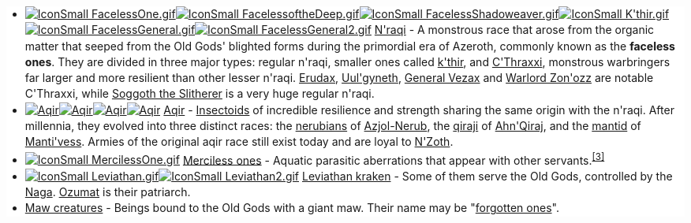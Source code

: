 -   [![IconSmall FacelessOne.gif](https://static.wikia.nocookie.net/wowpedia/images/a/aa/IconSmall_FacelessOne.gif/revision/latest/scale-to-width-down/16?cb=20181111155312)](https://static.wikia.nocookie.net/wowpedia/images/a/aa/IconSmall_FacelessOne.gif/revision/latest?cb=20181111155312)[![IconSmall FacelessoftheDeep.gif](https://static.wikia.nocookie.net/wowpedia/images/8/8e/IconSmall_FacelessoftheDeep.gif/revision/latest/scale-to-width-down/16?cb=20181111155323)](https://static.wikia.nocookie.net/wowpedia/images/8/8e/IconSmall_FacelessoftheDeep.gif/revision/latest?cb=20181111155323)[![IconSmall FacelessShadoweaver.gif](https://static.wikia.nocookie.net/wowpedia/images/d/d2/IconSmall_FacelessShadoweaver.gif/revision/latest/scale-to-width-down/16?cb=20181111155337)](https://static.wikia.nocookie.net/wowpedia/images/d/d2/IconSmall_FacelessShadoweaver.gif/revision/latest?cb=20181111155337)[![IconSmall K'thir.gif](https://static.wikia.nocookie.net/wowpedia/images/1/14/IconSmall_K%27thir.gif/revision/latest/scale-to-width-down/16?cb=20210410135309)](https://static.wikia.nocookie.net/wowpedia/images/1/14/IconSmall_K%27thir.gif/revision/latest?cb=20210410135309)[![IconSmall FacelessGeneral.gif](https://static.wikia.nocookie.net/wowpedia/images/8/8a/IconSmall_FacelessGeneral.gif/revision/latest/scale-to-width-down/16?cb=20181111161022)](https://static.wikia.nocookie.net/wowpedia/images/8/8a/IconSmall_FacelessGeneral.gif/revision/latest?cb=20181111161022)[![IconSmall FacelessGeneral2.gif](https://static.wikia.nocookie.net/wowpedia/images/a/a1/IconSmall_FacelessGeneral2.gif/revision/latest/scale-to-width-down/16?cb=20181111161110)](https://static.wikia.nocookie.net/wowpedia/images/a/a1/IconSmall_FacelessGeneral2.gif/revision/latest?cb=20181111161110) [N'raqi](https://wowpedia.fandom.com/wiki/N%27raqi "N'raqi") - A monstrous race that arose from the organic matter that seeped from the Old Gods' blighted forms during the primordial era of Azeroth, commonly known as the **faceless ones**. They are divided in three major types: regular n'raqi, smaller ones called [k'thir](https://wowpedia.fandom.com/wiki/K%27thir "K'thir"), and [C'Thraxxi](https://wowpedia.fandom.com/wiki/C%27Thrax "C'Thrax"), monstrous warbringers far larger and more resilient than other lesser n'raqi. [Erudax](https://wowpedia.fandom.com/wiki/Erudax "Erudax"), [Uul'gyneth](https://wowpedia.fandom.com/wiki/Uul%27gyneth "Uul'gyneth"), [General Vezax](https://wowpedia.fandom.com/wiki/General_Vezax "General Vezax") and [Warlord Zon'ozz](https://wowpedia.fandom.com/wiki/Warlord_Zon%27ozz "Warlord Zon'ozz") are notable C'Thraxxi, while [Soggoth the Slitherer](https://wowpedia.fandom.com/wiki/Soggoth_the_Slitherer "Soggoth the Slitherer") is a very huge regular n'raqi.
-   [![Aqir](https://static.wikia.nocookie.net/wowpedia/images/0/0e/IconSmall_Aqir.gif/revision/latest/scale-to-width-down/16?cb=20200518160912)](https://wowpedia.fandom.com/wiki/Aqir "Aqir")[![Aqir](https://static.wikia.nocookie.net/wowpedia/images/0/08/IconSmall_AqirGoliath.gif/revision/latest/scale-to-width-down/16?cb=20200518160930)](https://wowpedia.fandom.com/wiki/Aqir "Aqir")[![Aqir](https://static.wikia.nocookie.net/wowpedia/images/3/37/IconSmall_AqirPriest.gif/revision/latest/scale-to-width-down/16?cb=20200518160937)](https://wowpedia.fandom.com/wiki/Aqir "Aqir")[![Aqir](https://static.wikia.nocookie.net/wowpedia/images/2/2e/IconSmall_AqirProphet.gif/revision/latest/scale-to-width-down/16?cb=20200518161419)](https://wowpedia.fandom.com/wiki/Aqir "Aqir") [Aqir](https://wowpedia.fandom.com/wiki/Aqir "Aqir") - [Insectoids](https://wowpedia.fandom.com/wiki/Insectoid "Insectoid") of incredible resilience and strength sharing the same origin with the n'raqi. After millennia, they evolved into three distinct races: the [nerubians](https://wowpedia.fandom.com/wiki/Nerubian "Nerubian") of [Azjol-Nerub](https://wowpedia.fandom.com/wiki/Azjol-Nerub "Azjol-Nerub"), the [qiraji](https://wowpedia.fandom.com/wiki/Qiraji "Qiraji") of [Ahn'Qiraj](https://wowpedia.fandom.com/wiki/Ahn%27Qiraj "Ahn'Qiraj"), and the [mantid](https://wowpedia.fandom.com/wiki/Mantid "Mantid") of [Manti'vess](https://wowpedia.fandom.com/wiki/Manti%27vess "Manti'vess"). Armies of the original aqir race still exist today and are loyal to [N'Zoth](https://wowpedia.fandom.com/wiki/N%27Zoth "N'Zoth").
-   [![IconSmall MercilessOne.gif](https://static.wikia.nocookie.net/wowpedia/images/6/6f/IconSmall_MercilessOne.gif/revision/latest/scale-to-width-down/16?cb=20210429132224)](https://static.wikia.nocookie.net/wowpedia/images/6/6f/IconSmall_MercilessOne.gif/revision/latest?cb=20210429132224) [Merciless ones](https://wowpedia.fandom.com/wiki/Merciless_one "Merciless one") - Aquatic parasitic aberrations that appear with other servants.<sup id="cite_ref-3"><a href="https://wowpedia.fandom.com/wiki/Old_Gods%27_forces#cite_note-3">[3]</a></sup>
-   [![IconSmall Leviathan.gif](https://static.wikia.nocookie.net/wowpedia/images/f/f1/IconSmall_Leviathan.gif/revision/latest/scale-to-width-down/16?cb=20211122152003)](https://static.wikia.nocookie.net/wowpedia/images/f/f1/IconSmall_Leviathan.gif/revision/latest?cb=20211122152003)[![IconSmall Leviathan2.gif](https://static.wikia.nocookie.net/wowpedia/images/b/b5/IconSmall_Leviathan2.gif/revision/latest/scale-to-width-down/16?cb=20211122152243)](https://static.wikia.nocookie.net/wowpedia/images/b/b5/IconSmall_Leviathan2.gif/revision/latest?cb=20211122152243) [Leviathan kraken](https://wowpedia.fandom.com/wiki/Leviathan_Kraken "Leviathan Kraken") - Some of them serve the Old Gods, controlled by the [Naga](https://wowpedia.fandom.com/wiki/Naga "Naga"). [Ozumat](https://wowpedia.fandom.com/wiki/Ozumat "Ozumat") is their patriarch.
-   [Maw creatures](https://wowpedia.fandom.com/wiki/Maw_creature "Maw creature") - Beings bound to the Old Gods with a giant maw. Their name may be "[forgotten ones](https://wowpedia.fandom.com/wiki/Forgotten_one "Forgotten one")".